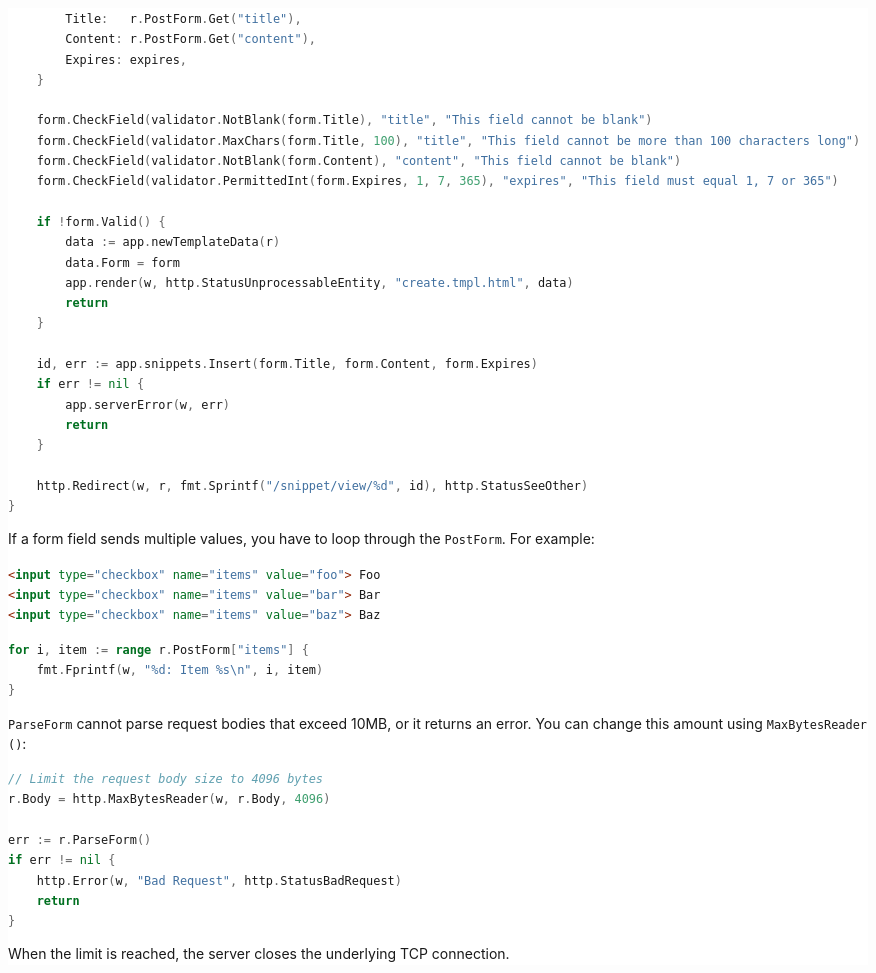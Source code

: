 ```go
		Title:   r.PostForm.Get("title"),
		Content: r.PostForm.Get("content"),
		Expires: expires,
	}

	form.CheckField(validator.NotBlank(form.Title), "title", "This field cannot be blank")
	form.CheckField(validator.MaxChars(form.Title, 100), "title", "This field cannot be more than 100 characters long")
	form.CheckField(validator.NotBlank(form.Content), "content", "This field cannot be blank")
	form.CheckField(validator.PermittedInt(form.Expires, 1, 7, 365), "expires", "This field must equal 1, 7 or 365")

	if !form.Valid() {
		data := app.newTemplateData(r)
		data.Form = form
		app.render(w, http.StatusUnprocessableEntity, "create.tmpl.html", data)
		return
	}

	id, err := app.snippets.Insert(form.Title, form.Content, form.Expires)
	if err != nil {
		app.serverError(w, err)
		return
	}

	http.Redirect(w, r, fmt.Sprintf("/snippet/view/%d", id), http.StatusSeeOther)
}
```

If a form field sends multiple values, you have to loop through the `PostForm`. For example:

```html
<input type="checkbox" name="items" value="foo"> Foo
<input type="checkbox" name="items" value="bar"> Bar
<input type="checkbox" name="items" value="baz"> Baz
```

```go
for i, item := range r.PostForm["items"] {
    fmt.Fprintf(w, "%d: Item %s\n", i, item)
}
```

`ParseForm` cannot parse request bodies that exceed 10MB, or it returns an error. You can change this amount using `MaxBytesReader()`:

```go
// Limit the request body size to 4096 bytes
r.Body = http.MaxBytesReader(w, r.Body, 4096)

err := r.ParseForm()
if err != nil {
    http.Error(w, "Bad Request", http.StatusBadRequest)
    return
}
```
When the limit is reached, the server closes the underlying TCP connection.
